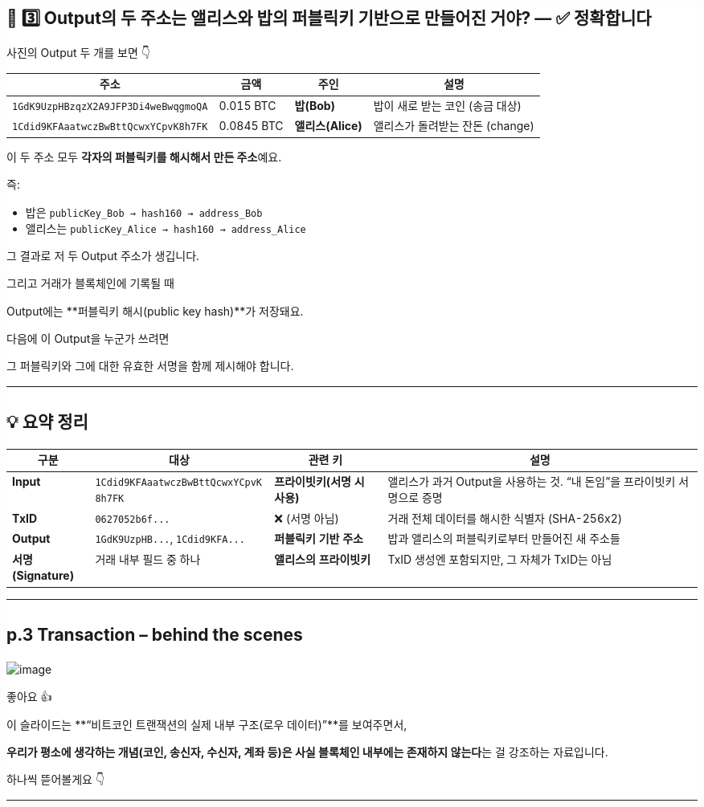 
## 🎯 3️⃣ Output의 두 주소는 앨리스와 밥의 퍼블릭키 기반으로 만들어진 거야? — ✅ **정확합니다**

사진의 Output 두 개를 보면 👇

| 주소 | 금액 | 주인 | 설명 |
| --- | --- | --- | --- |
| `1GdK9UzpHBzqzX2A9JFP3Di4weBwqgmoQA` | 0.015 BTC | **밥(Bob)** | 밥이 새로 받는 코인 (송금 대상) |
| `1Cdid9KFAaatwczBwBttQcwxYCpvK8h7FK` | 0.0845 BTC | **앨리스(Alice)** | 앨리스가 돌려받는 잔돈 (change) |

이 두 주소 모두 **각자의 퍼블릭키를 해시해서 만든 주소**예요.

즉:

- 밥은 `publicKey_Bob → hash160 → address_Bob`
- 앨리스는 `publicKey_Alice → hash160 → address_Alice`

그 결과로 저 두 Output 주소가 생깁니다.

그리고 거래가 블록체인에 기록될 때

Output에는 **퍼블릭키 해시(public key hash)**가 저장돼요.

다음에 이 Output을 누군가 쓰려면

그 퍼블릭키와 그에 대한 유효한 서명을 함께 제시해야 합니다.

---

## 💡 요약 정리

| 구분 | 대상 | 관련 키 | 설명 |
| --- | --- | --- | --- |
| **Input** | `1Cdid9KFAaatwczBwBttQcwxYCpvK8h7FK` | **프라이빗키(서명 시 사용)** | 앨리스가 과거 Output을 사용하는 것. “내 돈임”을 프라이빗키 서명으로 증명 |
| **TxID** | `0627052b6f...` | ❌ (서명 아님) | 거래 전체 데이터를 해시한 식별자 (SHA-256x2) |
| **Output** | `1GdK9UzpHB...`, `1Cdid9KFA...` | **퍼블릭키 기반 주소** | 밥과 앨리스의 퍼블릭키로부터 만들어진 새 주소들 |
| **서명(Signature)** | 거래 내부 필드 중 하나 | **앨리스의 프라이빗키** | TxID 생성엔 포함되지만, 그 자체가 TxID는 아님 |

---

## p.3 Transaction – behind the scenes

<img width="1669" height="1139" alt="image" src="https://github.com/user-attachments/assets/b6bcac18-6cdd-4ffd-beee-cf3a1500e050" />

좋아요 👍

이 슬라이드는 **“비트코인 트랜잭션의 실제 내부 구조(로우 데이터)”**를 보여주면서,

**우리가 평소에 생각하는 개념(코인, 송신자, 수신자, 계좌 등)은 사실 블록체인 내부에는 존재하지 않는다**는 걸 강조하는 자료입니다.

하나씩 뜯어볼게요 👇

---